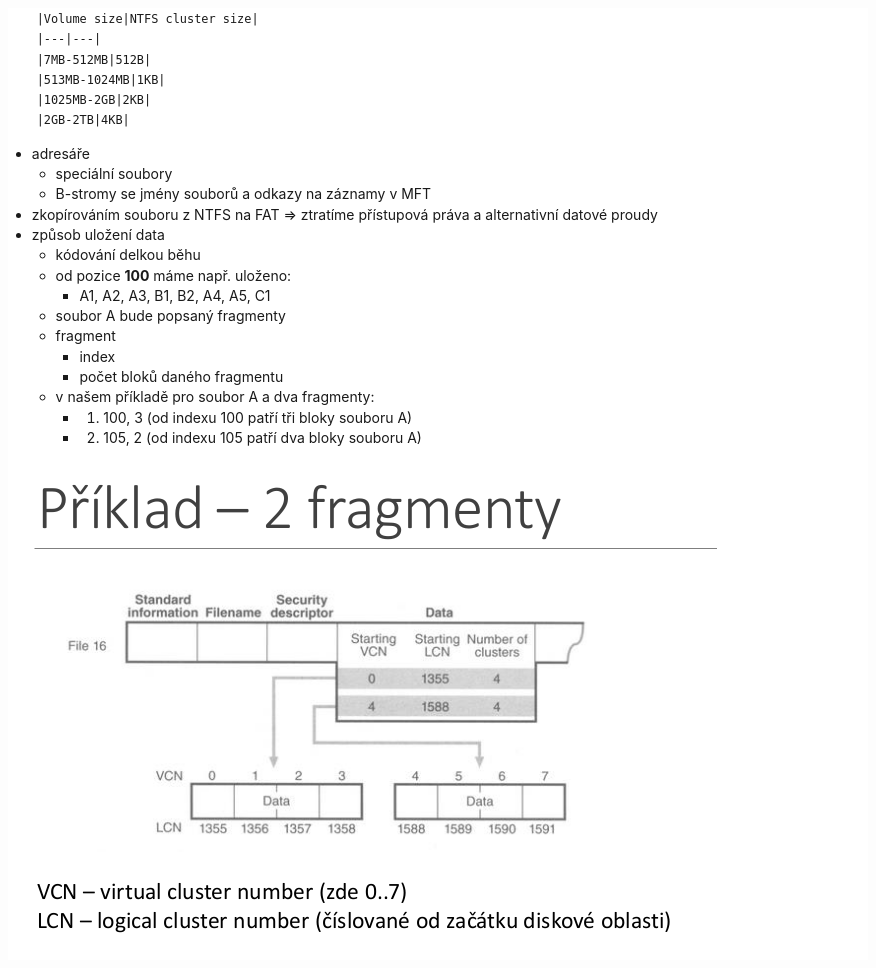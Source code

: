         |Volume size|NTFS cluster size|
        |---|---|
        |7MB-512MB|512B|
        |513MB-1024MB|1KB|
        |1025MB-2GB|2KB|
        |2GB-2TB|4KB|
- adresáře
    - speciální soubory
    - B-stromy se jmény souborů a odkazy na záznamy v MFT
- zkopírováním souboru z NTFS na FAT => ztratíme přístupová práva a alternativní datové proudy
- způsob uložení data
    - kódování delkou běhu
    - od pozice **100** máme např. uloženo:
        - A1, A2, A3, B1, B2, A4, A5, C1
    - soubor A bude popsaný fragmenty
    - fragment
        - index
        - počet bloků daného fragmentu
    - v našem příkladě pro soubor A a dva fragmenty:
        - 1. 100, 3 (od indexu 100 patří tři bloky souboru A)
        - 2. 105, 2 (od indexu 105 patří dva bloky souboru A)

![](img/ntfs_1.png)
